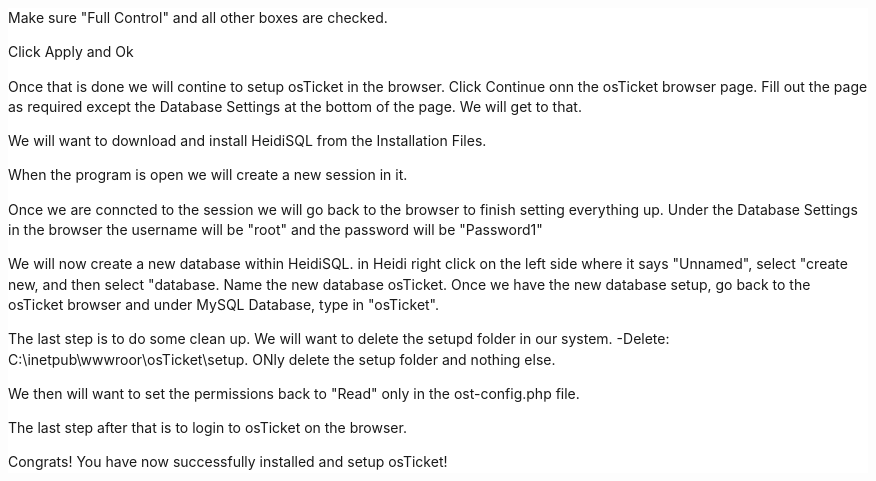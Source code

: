 Make sure "Full Control" and all other boxes are checked. 

Click Apply and Ok

Once that is done we will contine to setup osTicket in the browser. Click Continue onn the osTicket browser page. Fill out the page as required except the Database Settings at the bottom of the page. We will get to that. 

We will want to download and install HeidiSQL from the Installation Files.

When the program is open we will create a new session in it.

Once we are conncted to the session we will go back to the browser to finish setting everything up. Under the Database Settings in the browser the username will be "root" and the password will be "Password1"

We will now create a new database within HeidiSQL. in Heidi right click on the left side where it says "Unnamed", select "create new, and then select "database. Name the new database osTicket. Once we have the new database setup, go back to the osTicket browser and under MySQL Database, type in "osTicket".

The last step is to do some clean up. We will want to delete the setupd folder in our system. -Delete: C:\inetpub\wwwroor\osTicket\setup. ONly delete the setup folder and nothing else. 

We then will want to set the permissions back to "Read" only in the ost-config.php file.

The last step after that is to login to osTicket on the browser. 

Congrats! You have now successfully installed and setup osTicket!
</p>
